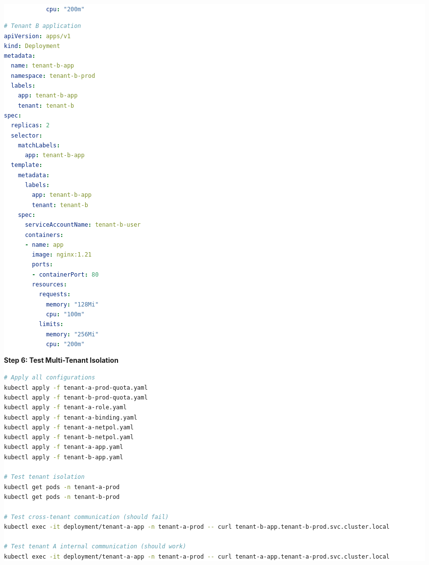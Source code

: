 ```yaml
            cpu: "200m"
```

```yaml
# Tenant B application
apiVersion: apps/v1
kind: Deployment
metadata:
  name: tenant-b-app
  namespace: tenant-b-prod
  labels:
    app: tenant-b-app
    tenant: tenant-b
spec:
  replicas: 2
  selector:
    matchLabels:
      app: tenant-b-app
  template:
    metadata:
      labels:
        app: tenant-b-app
        tenant: tenant-b
    spec:
      serviceAccountName: tenant-b-user
      containers:
      - name: app
        image: nginx:1.21
        ports:
        - containerPort: 80
        resources:
          requests:
            memory: "128Mi"
            cpu: "100m"
          limits:
            memory: "256Mi"
            cpu: "200m"
```

**Step 6: Test Multi-Tenant Isolation**
```bash
# Apply all configurations
kubectl apply -f tenant-a-prod-quota.yaml
kubectl apply -f tenant-b-prod-quota.yaml
kubectl apply -f tenant-a-role.yaml
kubectl apply -f tenant-a-binding.yaml
kubectl apply -f tenant-a-netpol.yaml
kubectl apply -f tenant-b-netpol.yaml
kubectl apply -f tenant-a-app.yaml
kubectl apply -f tenant-b-app.yaml

# Test tenant isolation
kubectl get pods -n tenant-a-prod
kubectl get pods -n tenant-b-prod

# Test cross-tenant communication (should fail)
kubectl exec -it deployment/tenant-a-app -n tenant-a-prod -- curl tenant-b-app.tenant-b-prod.svc.cluster.local

# Test tenant A internal communication (should work)
kubectl exec -it deployment/tenant-a-app -n tenant-a-prod -- curl tenant-a-app.tenant-a-prod.svc.cluster.local
```
